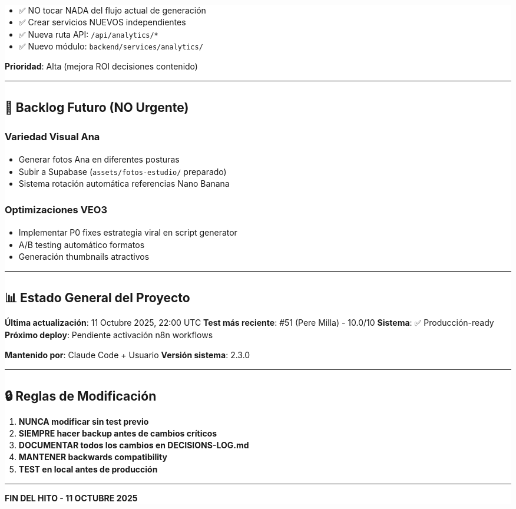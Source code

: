 - ✅ NO tocar NADA del flujo actual de generación
- ✅ Crear servicios NUEVOS independientes
- ✅ Nueva ruta API: `/api/analytics/*`
- ✅ Nuevo módulo: `backend/services/analytics/`

**Prioridad**: Alta (mejora ROI decisiones contenido)

---

## 🎯 Backlog Futuro (NO Urgente)

### Variedad Visual Ana

- Generar fotos Ana en diferentes posturas
- Subir a Supabase (`assets/fotos-estudio/` preparado)
- Sistema rotación automática referencias Nano Banana

### Optimizaciones VEO3

- Implementar P0 fixes estrategia viral en script generator
- A/B testing automático formatos
- Generación thumbnails atractivos

---

## 📊 Estado General del Proyecto

**Última actualización**: 11 Octubre 2025, 22:00 UTC **Test más reciente**: #51
(Pere Milla) - 10.0/10 **Sistema**: ✅ Producción-ready **Próximo deploy**:
Pendiente activación n8n workflows

**Mantenido por**: Claude Code + Usuario **Versión sistema**: 2.3.0

---

## 🔒 Reglas de Modificación

1. **NUNCA modificar sin test previo**
2. **SIEMPRE hacer backup antes de cambios críticos**
3. **DOCUMENTAR todos los cambios en DECISIONS-LOG.md**
4. **MANTENER backwards compatibility**
5. **TEST en local antes de producción**

---

**FIN DEL HITO - 11 OCTUBRE 2025**
